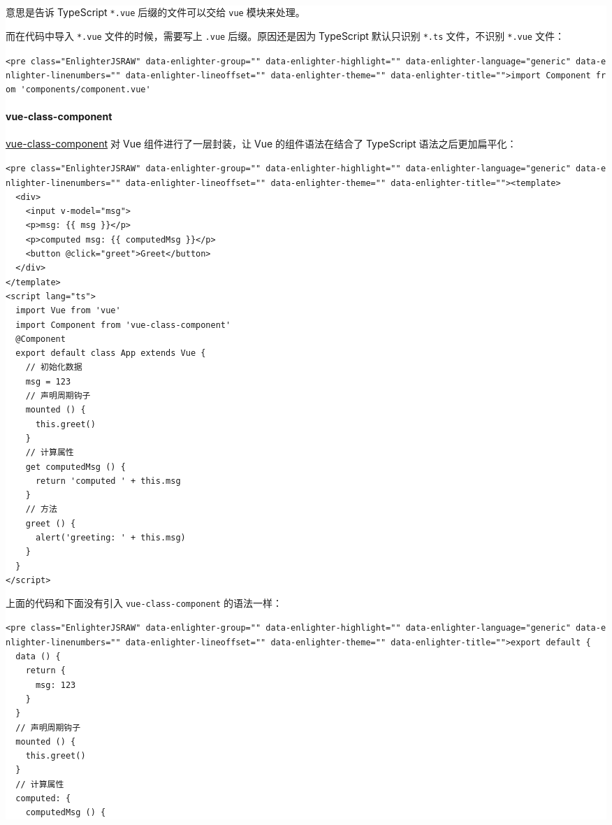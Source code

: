 意思是告诉 TypeScript `*.vue` 后缀的文件可以交给 `vue` 模块来处理。

而在代码中导入 `*.vue` 文件的时候，需要写上 `.vue` 后缀。原因还是因为 TypeScript 默认只识别 `*.ts` 文件，不识别 `*.vue` 文件：

```
<pre class="EnlighterJSRAW" data-enlighter-group="" data-enlighter-highlight="" data-enlighter-language="generic" data-enlighter-linenumbers="" data-enlighter-lineoffset="" data-enlighter-theme="" data-enlighter-title="">import Component from 'components/component.vue'
```

#### vue-class-component

[vue-class-component](https://tasaid.com/link?url=https%3A%2F%2Fgithub.com%2Fvuejs%2Fvue-class-component) 对 Vue 组件进行了一层封装，让 Vue 的组件语法在结合了 TypeScript 语法之后更加扁平化：

```
<pre class="EnlighterJSRAW" data-enlighter-group="" data-enlighter-highlight="" data-enlighter-language="generic" data-enlighter-linenumbers="" data-enlighter-lineoffset="" data-enlighter-theme="" data-enlighter-title=""><template>
  <div>
    <input v-model="msg">
    <p>msg: {{ msg }}</p>
    <p>computed msg: {{ computedMsg }}</p>
    <button @click="greet">Greet</button>
  </div>
</template>
<script lang="ts">
  import Vue from 'vue'
  import Component from 'vue-class-component'
  @Component
  export default class App extends Vue {
    // 初始化数据
    msg = 123
    // 声明周期钩子
    mounted () {
      this.greet()
    }
    // 计算属性
    get computedMsg () {
      return 'computed ' + this.msg
    }
    // 方法
    greet () {
      alert('greeting: ' + this.msg)
    }
  }
</script>
```

上面的代码和下面没有引入 `vue-class-component` 的语法一样：

```
<pre class="EnlighterJSRAW" data-enlighter-group="" data-enlighter-highlight="" data-enlighter-language="generic" data-enlighter-linenumbers="" data-enlighter-lineoffset="" data-enlighter-theme="" data-enlighter-title="">export default {
  data () {
    return {
      msg: 123
    }
  }
  // 声明周期钩子
  mounted () {
    this.greet()
  }
  // 计算属性
  computed: {
    computedMsg () {
```